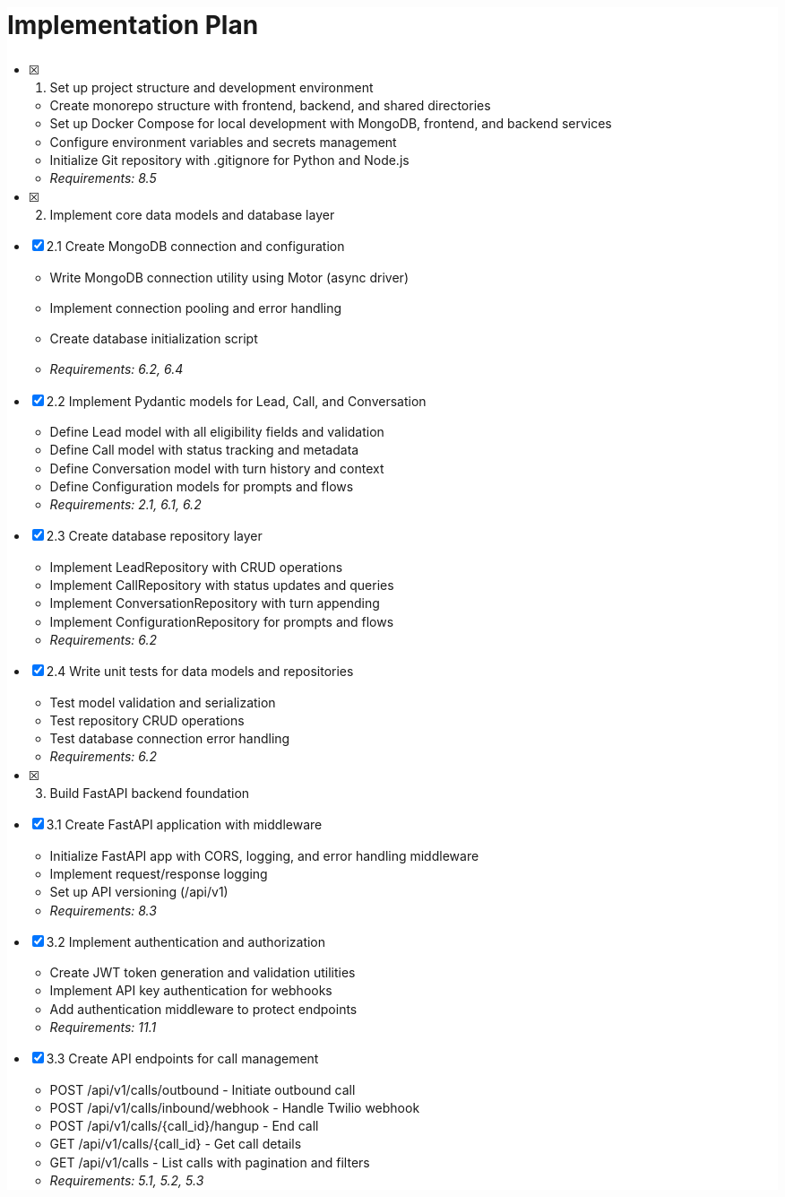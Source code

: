 # Implementation Plan

- [x] 1. Set up project structure and development environment
  - Create monorepo structure with frontend, backend, and shared directories
  - Set up Docker Compose for local development with MongoDB, frontend, and backend services
  - Configure environment variables and secrets management
  - Initialize Git repository with .gitignore for Python and Node.js
  - _Requirements: 8.5_

- [x] 2. Implement core data models and database layer

- [x] 2.1 Create MongoDB connection and configuration
  - Write MongoDB connection utility using Motor (async driver)
  - Implement connection pooling and error handling
  - Create database initialization script

  - _Requirements: 6.2, 6.4_

- [x] 2.2 Implement Pydantic models for Lead, Call, and Conversation
  - Define Lead model with all eligibility fields and validation
  - Define Call model with status tracking and metadata
  - Define Conversation model with turn history and context
  - Define Configuration models for prompts and flows
  - _Requirements: 2.1, 6.1, 6.2_

- [x] 2.3 Create database repository layer
  - Implement LeadRepository with CRUD operations
  - Implement CallRepository with status updates and queries
  - Implement ConversationRepository with turn appending
  - Implement ConfigurationRepository for prompts and flows
  - _Requirements: 6.2_

- [x] 2.4 Write unit tests for data models and repositories
  - Test model validation and serialization
  - Test repository CRUD operations
  - Test database connection error handling
  - _Requirements: 6.2_

- [x] 3. Build FastAPI backend foundation

- [x] 3.1 Create FastAPI application with middleware
  - Initialize FastAPI app with CORS, logging, and error handling middleware
  - Implement request/response logging
  - Set up API versioning (/api/v1)
  - _Requirements: 8.3_

- [x] 3.2 Implement authentication and authorization
  - Create JWT token generation and validation utilities
  - Implement API key authentication for webhooks
  - Add authentication middleware to protect endpoints
  - _Requirements: 11.1_

- [x] 3.3 Create API endpoints for call management
  - POST /api/v1/calls/outbound - Initiate outbound call
  - POST /api/v1/calls/inbound/webhook - Handle Twilio webhook
  - POST /api/v1/calls/{call_id}/hangup - End call
  - GET /api/v1/calls/{call_id} - Get call details
  - GET /api/v1/calls - List calls with pagination and filters
  - _Requirements: 5.1, 5.2, 5.3_

